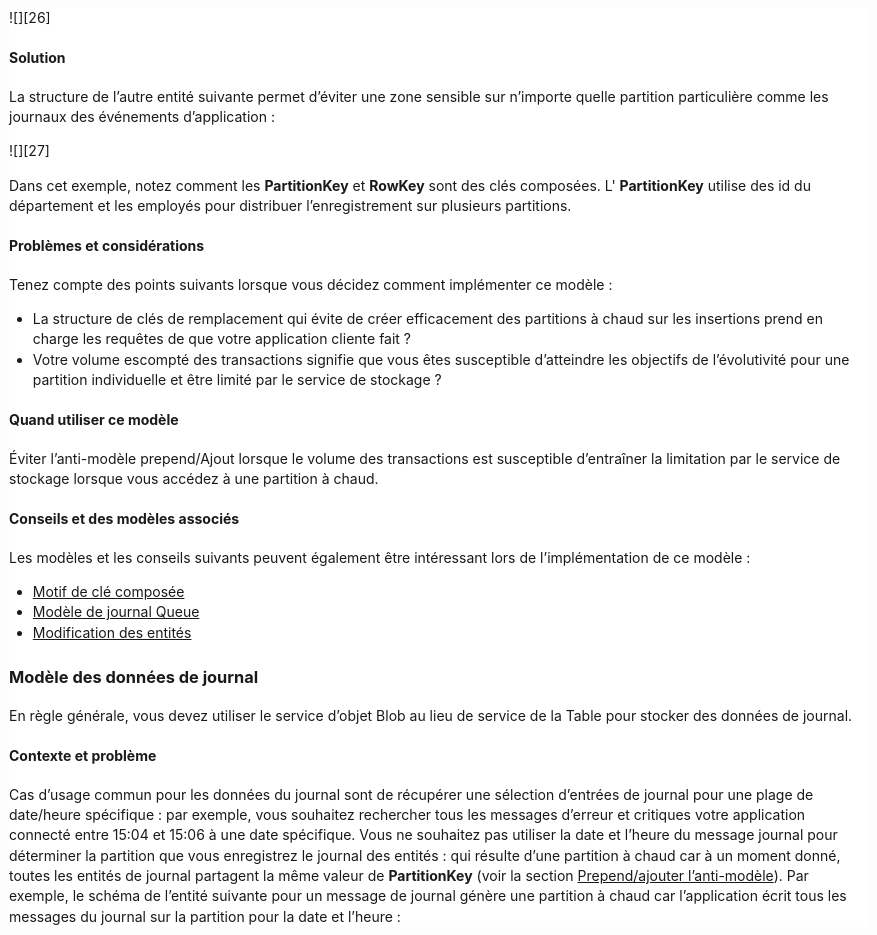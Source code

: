 ![][26]

#### <a name="solution"></a>Solution  

La structure de l’autre entité suivante permet d’éviter une zone sensible sur n’importe quelle partition particulière comme les journaux des événements d’application :  

![][27]

Dans cet exemple, notez comment les **PartitionKey** et **RowKey** sont des clés composées. L' **PartitionKey** utilise des id du département et les employés pour distribuer l’enregistrement sur plusieurs partitions.  

#### <a name="issues-and-considerations"></a>Problèmes et considérations  

Tenez compte des points suivants lorsque vous décidez comment implémenter ce modèle :  

-   La structure de clés de remplacement qui évite de créer efficacement des partitions à chaud sur les insertions prend en charge les requêtes de que votre application cliente fait ?  
-   Votre volume escompté des transactions signifie que vous êtes susceptible d’atteindre les objectifs de l’évolutivité pour une partition individuelle et être limité par le service de stockage ?  

#### <a name="when-to-use-this-pattern"></a>Quand utiliser ce modèle  

Éviter l’anti-modèle prepend/Ajout lorsque le volume des transactions est susceptible d’entraîner la limitation par le service de stockage lorsque vous accédez à une partition à chaud.  

#### <a name="related-patterns-and-guidance"></a>Conseils et des modèles associés  

Les modèles et les conseils suivants peuvent également être intéressant lors de l’implémentation de ce modèle :  

-   [Motif de clé composée](#compound-key-pattern)  
-   [Modèle de journal Queue](#log-tail-pattern)  
-   [Modification des entités](#modifying-entities)  

### <a name="log-data-anti-pattern"></a>Modèle des données de journal  

En règle générale, vous devez utiliser le service d’objet Blob au lieu de service de la Table pour stocker des données de journal.  

#### <a name="context-and-problem"></a>Contexte et problème  

Cas d’usage commun pour les données du journal sont de récupérer une sélection d’entrées de journal pour une plage de date/heure spécifique : par exemple, vous souhaitez rechercher tous les messages d’erreur et critiques votre application connecté entre 15:04 et 15:06 à une date spécifique. Vous ne souhaitez pas utiliser la date et l’heure du message journal pour déterminer la partition que vous enregistrez le journal des entités : qui résulte d’une partition à chaud car à un moment donné, toutes les entités de journal partagent la même valeur de **PartitionKey** (voir la section [Prepend/ajouter l’anti-modèle](#prepend-append-anti-pattern)). Par exemple, le schéma de l’entité suivante pour un message de journal génère une partition à chaud car l’application écrit tous les messages du journal sur la partition pour la date et l’heure :  
